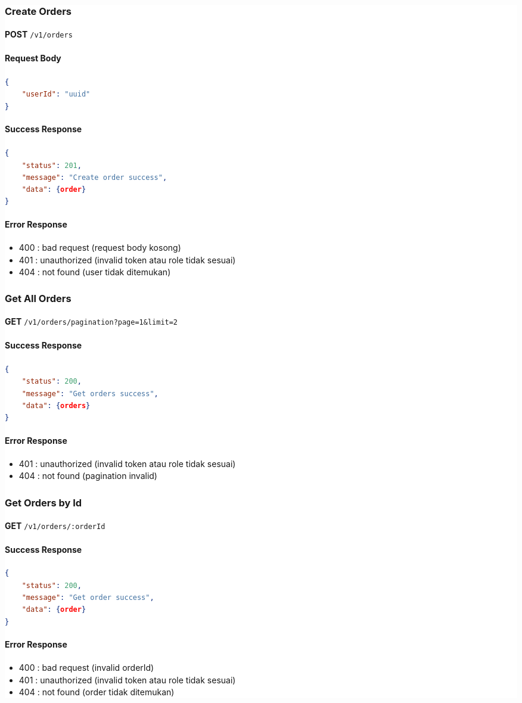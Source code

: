 ### Create Orders
**POST** `/v1/orders`

#### Request Body
```json
{
    "userId": "uuid"
}
```
#### Success Response
```json
{
    "status": 201,
    "message": "Create order success",
    "data": {order}
}
```
#### Error Response
- 400 : bad request (request body kosong)
- 401 : unauthorized (invalid token atau role tidak sesuai)
- 404 : not found (user tidak ditemukan)

### Get All Orders
**GET** `/v1/orders/pagination?page=1&limit=2`

#### Success Response
```json
{
    "status": 200,
    "message": "Get orders success",
    "data": {orders}
}
```
#### Error Response
- 401 : unauthorized (invalid token atau role tidak sesuai)
- 404 : not found (pagination invalid)

### Get Orders by Id
**GET** `/v1/orders/:orderId`

#### Success Response
```json
{
    "status": 200,
    "message": "Get order success",
    "data": {order}
}
```
#### Error Response
- 400 : bad request (invalid orderId)
- 401 : unauthorized (invalid token atau role tidak sesuai)
- 404 : not found (order tidak ditemukan)

